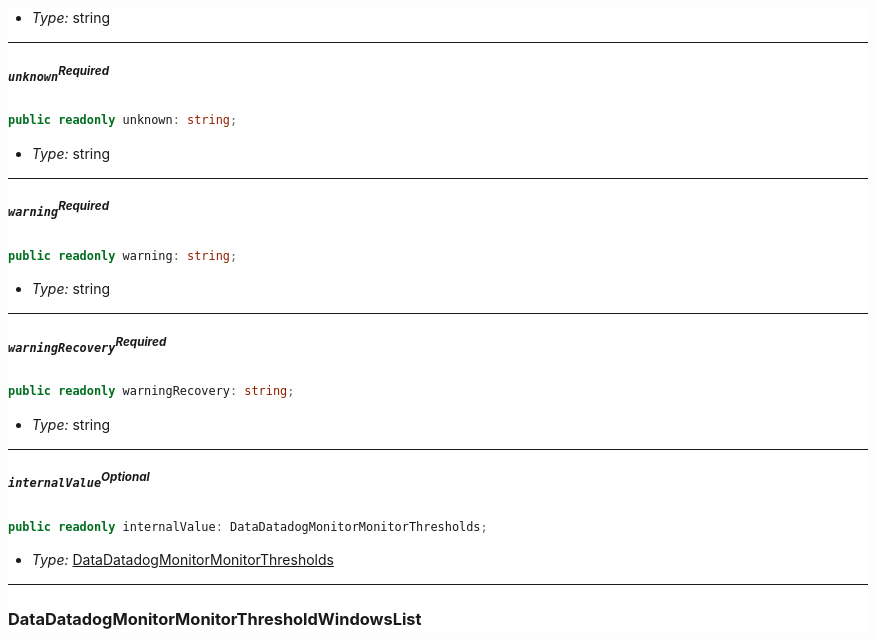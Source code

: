 - *Type:* string

---

##### `unknown`<sup>Required</sup> <a name="unknown" id="@cdktf/provider-datadog.dataDatadogMonitor.DataDatadogMonitorMonitorThresholdsOutputReference.property.unknown"></a>

```typescript
public readonly unknown: string;
```

- *Type:* string

---

##### `warning`<sup>Required</sup> <a name="warning" id="@cdktf/provider-datadog.dataDatadogMonitor.DataDatadogMonitorMonitorThresholdsOutputReference.property.warning"></a>

```typescript
public readonly warning: string;
```

- *Type:* string

---

##### `warningRecovery`<sup>Required</sup> <a name="warningRecovery" id="@cdktf/provider-datadog.dataDatadogMonitor.DataDatadogMonitorMonitorThresholdsOutputReference.property.warningRecovery"></a>

```typescript
public readonly warningRecovery: string;
```

- *Type:* string

---

##### `internalValue`<sup>Optional</sup> <a name="internalValue" id="@cdktf/provider-datadog.dataDatadogMonitor.DataDatadogMonitorMonitorThresholdsOutputReference.property.internalValue"></a>

```typescript
public readonly internalValue: DataDatadogMonitorMonitorThresholds;
```

- *Type:* <a href="#@cdktf/provider-datadog.dataDatadogMonitor.DataDatadogMonitorMonitorThresholds">DataDatadogMonitorMonitorThresholds</a>

---


### DataDatadogMonitorMonitorThresholdWindowsList <a name="DataDatadogMonitorMonitorThresholdWindowsList" id="@cdktf/provider-datadog.dataDatadogMonitor.DataDatadogMonitorMonitorThresholdWindowsList"></a>
